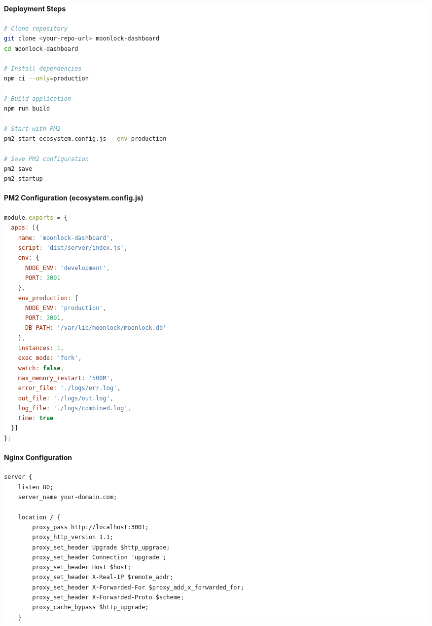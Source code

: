 #### Deployment Steps
```bash
# Clone repository
git clone <your-repo-url> moonlock-dashboard
cd moonlock-dashboard

# Install dependencies
npm ci --only=production

# Build application
npm run build

# Start with PM2
pm2 start ecosystem.config.js --env production

# Save PM2 configuration
pm2 save
pm2 startup
```

#### PM2 Configuration (ecosystem.config.js)
```javascript
module.exports = {
  apps: [{
    name: 'moonlock-dashboard',
    script: 'dist/server/index.js',
    env: {
      NODE_ENV: 'development',
      PORT: 3001
    },
    env_production: {
      NODE_ENV: 'production',
      PORT: 3001,
      DB_PATH: '/var/lib/moonlock/moonlock.db'
    },
    instances: 1,
    exec_mode: 'fork',
    watch: false,
    max_memory_restart: '500M',
    error_file: './logs/err.log',
    out_file: './logs/out.log',
    log_file: './logs/combined.log',
    time: true
  }]
};
```

#### Nginx Configuration
```nginx
server {
    listen 80;
    server_name your-domain.com;

    location / {
        proxy_pass http://localhost:3001;
        proxy_http_version 1.1;
        proxy_set_header Upgrade $http_upgrade;
        proxy_set_header Connection 'upgrade';
        proxy_set_header Host $host;
        proxy_set_header X-Real-IP $remote_addr;
        proxy_set_header X-Forwarded-For $proxy_add_x_forwarded_for;
        proxy_set_header X-Forwarded-Proto $scheme;
        proxy_cache_bypass $http_upgrade;
    }
```